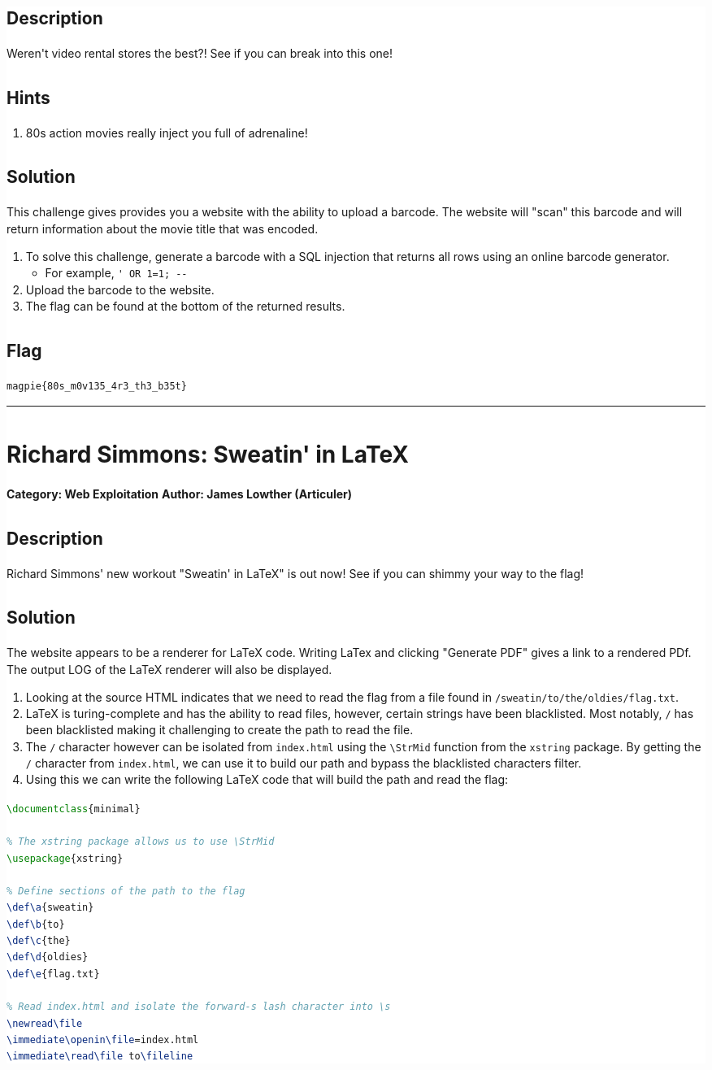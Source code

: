 ## Description
Weren't video rental stores the best?! See if you can break into this one!

## Hints
1. 80s action movies really inject you full of adrenaline!

## Solution
This challenge gives provides you a website with the ability to upload a barcode. The website will "scan" this barcode and will return information about the movie title that was encoded.

1. To solve this challenge, generate a barcode with a SQL injection that returns all rows using an online barcode generator.
   - For example, `' OR 1=1; -- `
2. Upload the barcode to the website.
3. The flag can be found at the bottom of the returned results.

## Flag
`magpie{80s_m0v135_4r3_th3_b35t}`

***

# Richard Simmons: Sweatin' in LaTeX
**Category: Web Exploitation**
**Author: James Lowther (Articuler)**

## Description
Richard Simmons' new workout "Sweatin' in LaTeX" is out now! See if you can shimmy your way to the flag!

## Solution
The website appears to be a renderer for LaTeX code. Writing LaTex and clicking "Generate PDF" gives a link to a rendered PDf. The output LOG of the LaTeX renderer will also be displayed.

1. Looking at the source HTML indicates that we need to read the flag from a file found in `/sweatin/to/the/oldies/flag.txt`.
2. LaTeX is turing-complete and has the ability to read files, however, certain strings have been blacklisted. Most notably, `/` has been blacklisted making it challenging to create the path to read the file.
3. The `/` character however can be isolated from `index.html` using the `\StrMid` function from the `xstring` package. By getting the `/` character from `index.html`, we can use it to build our path and bypass the blacklisted characters filter.
4. Using this we can write the following LaTeX code that will build the path and read the flag:

```LaTeX
\documentclass{minimal}

% The xstring package allows us to use \StrMid
\usepackage{xstring}

% Define sections of the path to the flag
\def\a{sweatin}
\def\b{to}
\def\c{the}
\def\d{oldies}
\def\e{flag.txt}

% Read index.html and isolate the forward-s lash character into \s
\newread\file
\immediate\openin\file=index.html
\immediate\read\file to\fileline
```